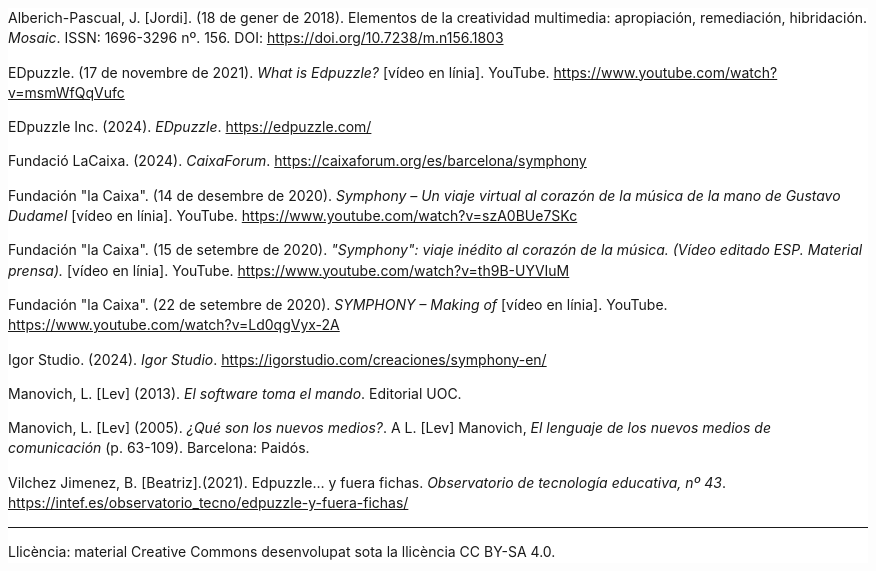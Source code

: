 Alberich-Pascual, J. [Jordi]. (18 de gener de 2018). Elementos de la creatividad multimedia: apropiación, remediación, hibridación. *Mosaic*. ISSN: 1696-3296 nº. 156. DOI: https://doi.org/10.7238/m.n156.1803

EDpuzzle. (17 de novembre de 2021). *What is Edpuzzle?* [vídeo en línia]. YouTube. https://www.youtube.com/watch?v=msmWfQqVufc

EDpuzzle Inc. (2024). *EDpuzzle*. https://edpuzzle.com/

Fundació LaCaixa. (2024). *CaixaForum*. https://caixaforum.org/es/barcelona/symphony

Fundación "la Caixa". (14 de desembre de 2020). *Symphony – Un viaje virtual al corazón de la música de la mano de Gustavo Dudamel* [vídeo en línia]. YouTube. https://www.youtube.com/watch?v=szA0BUe7SKc

Fundación "la Caixa". (15 de setembre de 2020). *"Symphony": viaje inédito al corazón de la música. (Vídeo editado ESP. Material prensa).* [vídeo en línia]. YouTube. https://www.youtube.com/watch?v=th9B-UYVIuM

Fundación "la Caixa". (22 de setembre de 2020). *SYMPHONY – Making of* [vídeo en línia]. YouTube. https://www.youtube.com/watch?v=Ld0qgVyx-2A

Igor Studio. (2024). *Igor Studio*. https://igorstudio.com/creaciones/symphony-en/

Manovich, L. [Lev] (2013). *El software toma el mando*. Editorial UOC.

Manovich, L. [Lev] (2005). *¿Qué son los nuevos medios?*. A L. [Lev] Manovich, *El lenguaje de los nuevos medios de comunicación* (p. 63-109). Barcelona: Paidós.

Vilchez Jimenez, B. [Beatriz].(2021). Edpuzzle… y fuera fichas. *Observatorio de tecnología educativa, nº 43*. https://intef.es/observatorio_tecno/edpuzzle-y-fuera-fichas/

_____
Llicència: material Creative Commons desenvolupat sota la llicència CC BY-SA 4.0.

